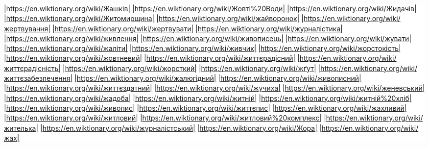 |https://en.wiktionary.org/wiki/Жашків|
|https://en.wiktionary.org/wiki/Жовті%20Води|
|https://en.wiktionary.org/wiki/Жидачів|
|https://en.wiktionary.org/wiki/Житомирщина|
|https://en.wiktionary.org/wiki/жайворонок|
|https://en.wiktionary.org/wiki/жертвування|
|https://en.wiktionary.org/wiki/жертвувати|
|https://en.wiktionary.org/wiki/журналістика|
|https://en.wiktionary.org/wiki/живлення|
|https://en.wiktionary.org/wiki/живописець|
|https://en.wiktionary.org/wiki/жувати|
|https://en.wiktionary.org/wiki/жаліти|
|https://en.wiktionary.org/wiki/живчик|
|https://en.wiktionary.org/wiki/жорстокість|
|https://en.wiktionary.org/wiki/жовтневий|
|https://en.wiktionary.org/wiki/життєрадісний|
|https://en.wiktionary.org/wiki/життєрадісність|
|https://en.wiktionary.org/wiki/жорсткий|
|https://en.wiktionary.org/wiki/жґут|
|https://en.wiktionary.org/wiki/життєзабезпечення|
|https://en.wiktionary.org/wiki/жалюгідний|
|https://en.wiktionary.org/wiki/живописний|
|https://en.wiktionary.org/wiki/життєздатний|
|https://en.wiktionary.org/wiki/жучиха|
|https://en.wiktionary.org/wiki/женевський|
|https://en.wiktionary.org/wiki/жадоба|
|https://en.wiktionary.org/wiki/житній|
|https://en.wiktionary.org/wiki/житній%20хліб|
|https://en.wiktionary.org/wiki/живопис|
|https://en.wiktionary.org/wiki/життєпис|
|https://en.wiktionary.org/wiki/жахливий|
|https://en.wiktionary.org/wiki/житловий|
|https://en.wiktionary.org/wiki/житловий%20комплекс|
|https://en.wiktionary.org/wiki/жителька|
|https://en.wiktionary.org/wiki/журналістський|
|https://en.wiktionary.org/wiki/Жора|
|https://en.wiktionary.org/wiki/жах|